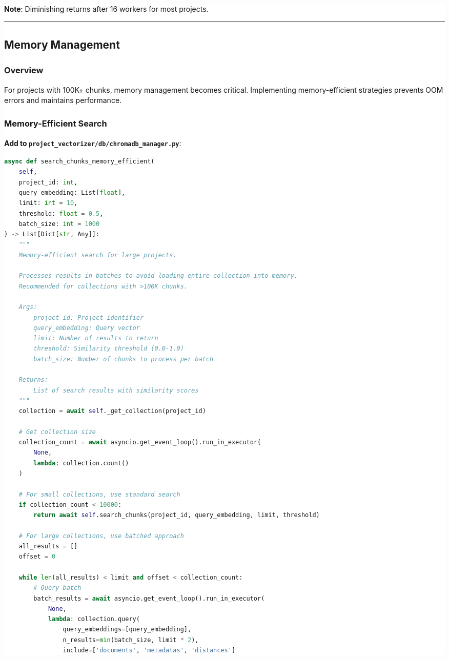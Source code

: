 **Note**: Diminishing returns after 16 workers for most projects.

---

## Memory Management

### Overview

For projects with 100K+ chunks, memory management becomes critical. Implementing memory-efficient strategies prevents OOM errors and maintains performance.

### Memory-Efficient Search

**Add to `project_vectorizer/db/chromadb_manager.py`**:

```python
async def search_chunks_memory_efficient(
    self,
    project_id: int,
    query_embedding: List[float],
    limit: int = 10,
    threshold: float = 0.5,
    batch_size: int = 1000
) -> List[Dict[str, Any]]:
    """
    Memory-efficient search for large projects.

    Processes results in batches to avoid loading entire collection into memory.
    Recommended for collections with >100K chunks.

    Args:
        project_id: Project identifier
        query_embedding: Query vector
        limit: Number of results to return
        threshold: Similarity threshold (0.0-1.0)
        batch_size: Number of chunks to process per batch

    Returns:
        List of search results with similarity scores
    """
    collection = await self._get_collection(project_id)

    # Get collection size
    collection_count = await asyncio.get_event_loop().run_in_executor(
        None,
        lambda: collection.count()
    )

    # For small collections, use standard search
    if collection_count < 10000:
        return await self.search_chunks(project_id, query_embedding, limit, threshold)

    # For large collections, use batched approach
    all_results = []
    offset = 0

    while len(all_results) < limit and offset < collection_count:
        # Query batch
        batch_results = await asyncio.get_event_loop().run_in_executor(
            None,
            lambda: collection.query(
                query_embeddings=[query_embedding],
                n_results=min(batch_size, limit * 2),
                include=['documents', 'metadatas', 'distances']
```